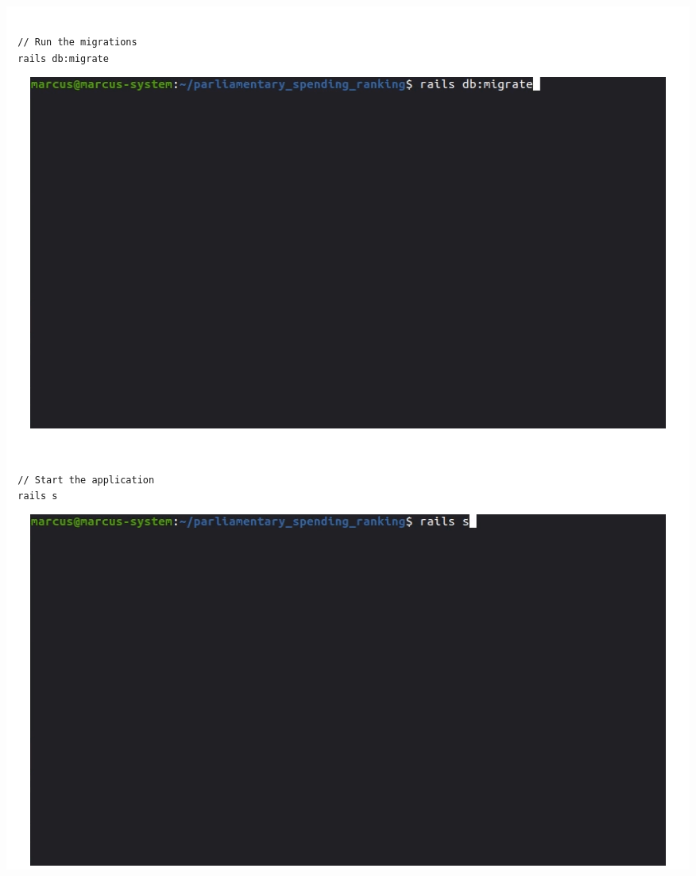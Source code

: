 
<br />

```
  // Run the migrations
  rails db:migrate
```

<p align="center">
  <img src = "./.github/db-migrate.gif" width=800>
</p>

<br />

```
  // Start the application
  rails s
```

<p align="center">
  <img src = "./.github/rails-server.gif" width=800>